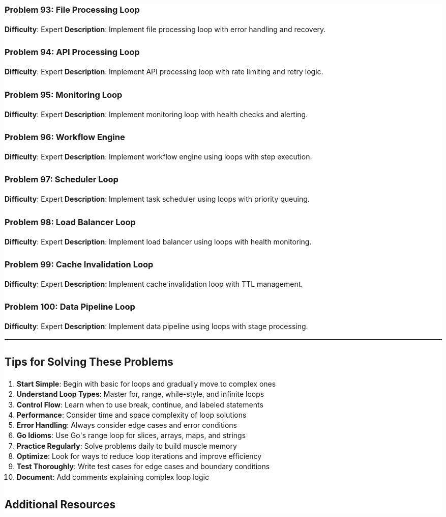 ### Problem 93: File Processing Loop
**Difficulty**: Expert
**Description**: Implement file processing loop with error handling and recovery.

### Problem 94: API Processing Loop
**Difficulty**: Expert
**Description**: Implement API processing loop with rate limiting and retry logic.

### Problem 95: Monitoring Loop
**Difficulty**: Expert
**Description**: Implement monitoring loop with health checks and alerting.

### Problem 96: Workflow Engine
**Difficulty**: Expert
**Description**: Implement workflow engine using loops with step execution.

### Problem 97: Scheduler Loop
**Difficulty**: Expert
**Description**: Implement task scheduler using loops with priority queuing.

### Problem 98: Load Balancer Loop
**Difficulty**: Expert
**Description**: Implement load balancer using loops with health monitoring.

### Problem 99: Cache Invalidation Loop
**Difficulty**: Expert
**Description**: Implement cache invalidation loop with TTL management.

### Problem 100: Data Pipeline Loop
**Difficulty**: Expert
**Description**: Implement data pipeline using loops with stage processing.

---

## Tips for Solving These Problems

1. **Start Simple**: Begin with basic for loops and gradually move to complex ones
2. **Understand Loop Types**: Master for, range, while-style, and infinite loops
3. **Control Flow**: Learn when to use break, continue, and labeled statements
4. **Performance**: Consider time and space complexity of loop solutions
5. **Error Handling**: Always consider edge cases and error conditions
6. **Go Idioms**: Use Go's range loop for slices, arrays, maps, and strings
7. **Practice Regularly**: Solve problems daily to build muscle memory
8. **Optimize**: Look for ways to reduce loop iterations and improve efficiency
9. **Test Thoroughly**: Write test cases for edge cases and boundary conditions
10. **Document**: Add comments explaining complex loop logic

## Additional Resources
